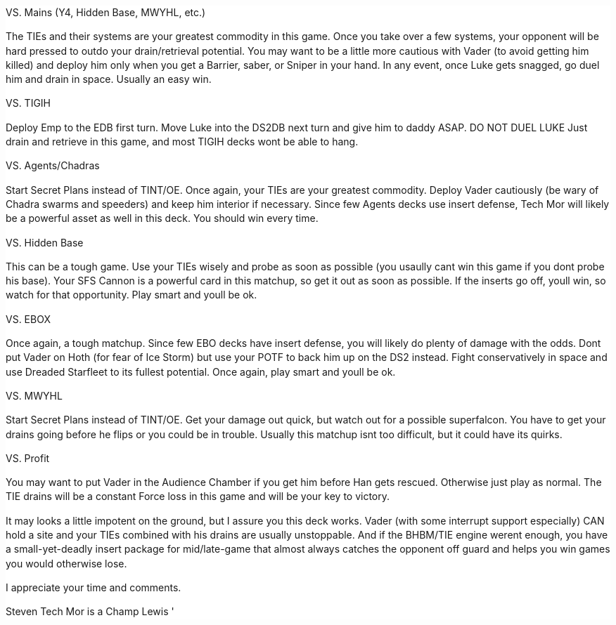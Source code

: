 
VS. Mains (Y4, Hidden Base, MWYHL, etc.)

The TIEs and their systems are your greatest commodity in this game.  Once you take over a few systems, your opponent will be hard pressed to outdo your drain/retrieval potential.  You may want to be a little more cautious with Vader (to avoid getting him killed) and deploy him only when you get a Barrier, saber, or Sniper in your hand.  In any event, once Luke gets snagged, go duel him and drain in space.  Usually an easy win.


VS. TIGIH

Deploy Emp to the EDB first turn.  Move Luke into the DS2DB next turn and give him to daddy ASAP.  DO NOT DUEL LUKE  Just drain and retrieve in this game, and most TIGIH decks wont be able to hang.


VS. Agents/Chadras

Start Secret Plans instead of TINT/OE.  Once again, your TIEs are your greatest commodity.  Deploy Vader cautiously (be wary of Chadra swarms and speeders) and keep him interior if necessary.  Since few Agents decks use insert defense, Tech Mor will likely be a powerful asset as well in this deck.  You should win every time.


VS. Hidden Base

This can be a tough game.  Use your TIEs wisely and probe as soon as possible (you usaully cant win this game if you dont probe his base).  Your SFS Cannon is a powerful card in this matchup, so get it out as soon as possible.  If the inserts go off, youll win, so watch for that opportunity.  Play smart and youll be ok.


VS. EBOX

Once again, a tough matchup.  Since few EBO decks have insert defense, you will likely do plenty of damage with the odds.  Dont put Vader on Hoth (for fear of Ice Storm) but use your POTF to back him up on the DS2 instead.  Fight conservatively in space and use Dreaded Starfleet to its fullest potential.  Once again, play smart and youll be ok.


VS. MWYHL

Start Secret Plans instead of TINT/OE.  Get your damage out quick, but watch out for a possible superfalcon.  You have to get your drains going before he flips or you could be in trouble.  Usually this matchup isnt too difficult, but it could have its quirks.


VS. Profit

You may want to put Vader in the Audience Chamber if you get him before Han gets rescued.  Otherwise just play as normal.  The TIE drains will be a constant Force loss in this game and will be your key to victory.


It may looks a little impotent on the ground, but I assure you this deck works.  Vader (with some interrupt support especially) CAN hold a site and your TIEs combined with his drains are usually unstoppable.  And if the BHBM/TIE engine werent enough, you have a small-yet-deadly insert package for mid/late-game that almost always catches the opponent off guard and helps you win games you would otherwise lose.


I appreciate your time and comments.


Steven Tech Mor is a Champ Lewis   '
